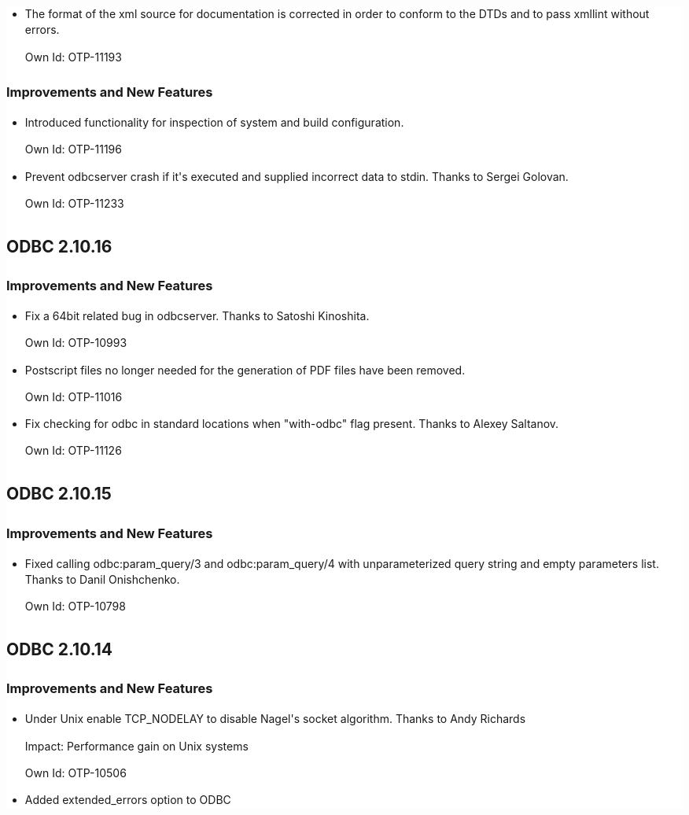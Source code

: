- The format of the xml source for documentation is corrected in order to
  conform to the DTDs and to pass xmllint without errors.

  Own Id: OTP-11193

### Improvements and New Features

- Introduced functionality for inspection of system and build configuration.

  Own Id: OTP-11196

- Prevent odbcserver crash if it's executed and supplied incorrect data to
  stdin. Thanks to Sergei Golovan.

  Own Id: OTP-11233

## ODBC 2.10.16

### Improvements and New Features

- Fix a 64bit related bug in odbcserver. Thanks to Satoshi Kinoshita.

  Own Id: OTP-10993

- Postscript files no longer needed for the generation of PDF files have been
  removed.

  Own Id: OTP-11016

- Fix checking for odbc in standard locations when "with-odbc" flag present.
  Thanks to Alexey Saltanov.

  Own Id: OTP-11126

## ODBC 2.10.15

### Improvements and New Features

- Fixed calling odbc:param_query/3 and odbc:param_query/4 with unparameterized
  query string and empty parameters list. Thanks to Danil Onishchenko.

  Own Id: OTP-10798

## ODBC 2.10.14

### Improvements and New Features

- Under Unix enable TCP_NODELAY to disable Nagel's socket algorithm. Thanks to
  Andy Richards

  Impact: Performance gain on Unix systems

  Own Id: OTP-10506

- Added extended_errors option to ODBC
